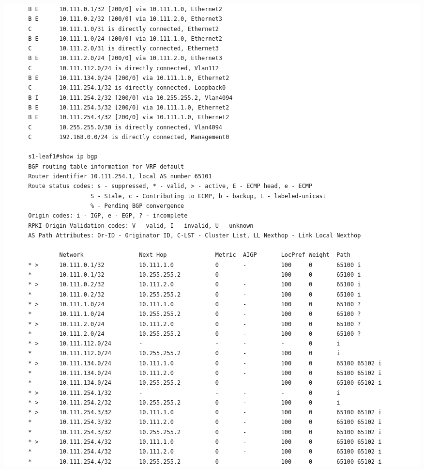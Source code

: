            B E      10.111.0.1/32 [200/0] via 10.111.1.0, Ethernet2
           B E      10.111.0.2/32 [200/0] via 10.111.2.0, Ethernet3
           C        10.111.1.0/31 is directly connected, Ethernet2
           B E      10.111.1.0/24 [200/0] via 10.111.1.0, Ethernet2
           C        10.111.2.0/31 is directly connected, Ethernet3
           B E      10.111.2.0/24 [200/0] via 10.111.2.0, Ethernet3
           C        10.111.112.0/24 is directly connected, Vlan112
           B E      10.111.134.0/24 [200/0] via 10.111.1.0, Ethernet2
           C        10.111.254.1/32 is directly connected, Loopback0
           B I      10.111.254.2/32 [200/0] via 10.255.255.2, Vlan4094
           B E      10.111.254.3/32 [200/0] via 10.111.1.0, Ethernet2
           B E      10.111.254.4/32 [200/0] via 10.111.1.0, Ethernet2
           C        10.255.255.0/30 is directly connected, Vlan4094
           C        192.168.0.0/24 is directly connected, Management0

           s1-leaf1#show ip bgp
           BGP routing table information for VRF default
           Router identifier 10.111.254.1, local AS number 65101
           Route status codes: s - suppressed, * - valid, > - active, E - ECMP head, e - ECMP
                             S - Stale, c - Contributing to ECMP, b - backup, L - labeled-unicast
                             % - Pending BGP convergence
           Origin codes: i - IGP, e - EGP, ? - incomplete
           RPKI Origin Validation codes: V - valid, I - invalid, U - unknown
           AS Path Attributes: Or-ID - Originator ID, C-LST - Cluster List, LL Nexthop - Link Local Nexthop

                    Network                Next Hop              Metric  AIGP       LocPref Weight  Path
           * >      10.111.0.1/32          10.111.1.0            0       -          100     0       65100 i
           *        10.111.0.1/32          10.255.255.2          0       -          100     0       65100 i
           * >      10.111.0.2/32          10.111.2.0            0       -          100     0       65100 i
           *        10.111.0.2/32          10.255.255.2          0       -          100     0       65100 i
           * >      10.111.1.0/24          10.111.1.0            0       -          100     0       65100 ?
           *        10.111.1.0/24          10.255.255.2          0       -          100     0       65100 ?
           * >      10.111.2.0/24          10.111.2.0            0       -          100     0       65100 ?
           *        10.111.2.0/24          10.255.255.2          0       -          100     0       65100 ?
           * >      10.111.112.0/24        -                     -       -          -       0       i
           *        10.111.112.0/24        10.255.255.2          0       -          100     0       i
           * >      10.111.134.0/24        10.111.1.0            0       -          100     0       65100 65102 i
           *        10.111.134.0/24        10.111.2.0            0       -          100     0       65100 65102 i
           *        10.111.134.0/24        10.255.255.2          0       -          100     0       65100 65102 i
           * >      10.111.254.1/32        -                     -       -          -       0       i
           * >      10.111.254.2/32        10.255.255.2          0       -          100     0       i
           * >      10.111.254.3/32        10.111.1.0            0       -          100     0       65100 65102 i
           *        10.111.254.3/32        10.111.2.0            0       -          100     0       65100 65102 i
           *        10.111.254.3/32        10.255.255.2          0       -          100     0       65100 65102 i
           * >      10.111.254.4/32        10.111.1.0            0       -          100     0       65100 65102 i
           *        10.111.254.4/32        10.111.2.0            0       -          100     0       65100 65102 i
           *        10.111.254.4/32        10.255.255.2          0       -          100     0       65100 65102 i
